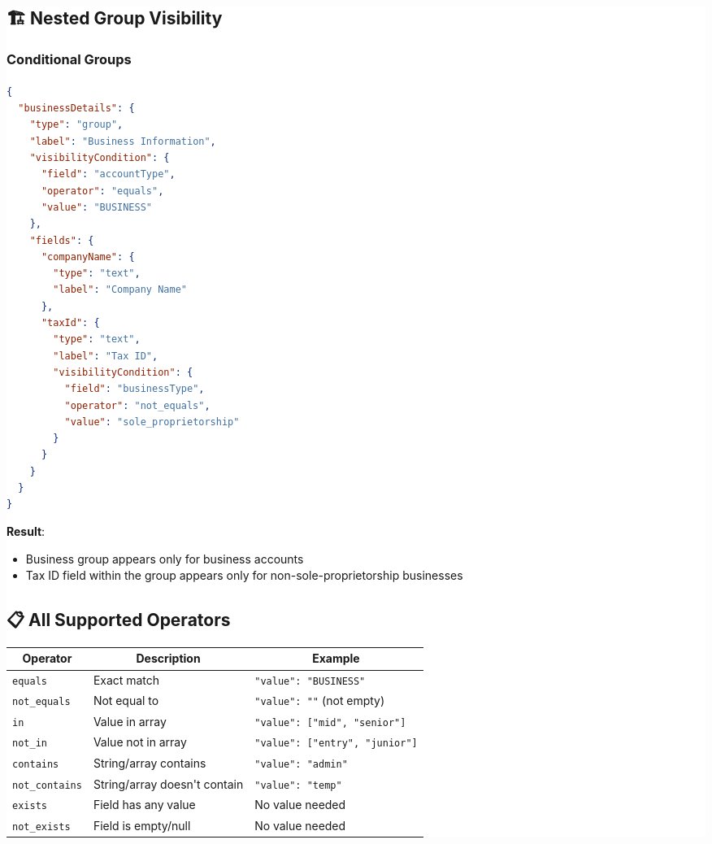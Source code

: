 ## 🏗️ Nested Group Visibility

### Conditional Groups
```json
{
  "businessDetails": {
    "type": "group",
    "label": "Business Information",
    "visibilityCondition": {
      "field": "accountType",
      "operator": "equals",
      "value": "BUSINESS"
    },
    "fields": {
      "companyName": {
        "type": "text",
        "label": "Company Name"
      },
      "taxId": {
        "type": "text",
        "label": "Tax ID",
        "visibilityCondition": {
          "field": "businessType",
          "operator": "not_equals",
          "value": "sole_proprietorship"
        }
      }
    }
  }
}
```
**Result**: 
- Business group appears only for business accounts
- Tax ID field within the group appears only for non-sole-proprietorship businesses

## 📋 All Supported Operators

| Operator | Description | Example |
|----------|-------------|---------|
| `equals` | Exact match | `"value": "BUSINESS"` |
| `not_equals` | Not equal to | `"value": ""` (not empty) |
| `in` | Value in array | `"value": ["mid", "senior"]` |
| `not_in` | Value not in array | `"value": ["entry", "junior"]` |
| `contains` | String/array contains | `"value": "admin"` |
| `not_contains` | String/array doesn't contain | `"value": "temp"` |
| `exists` | Field has any value | No value needed |
| `not_exists` | Field is empty/null | No value needed |
